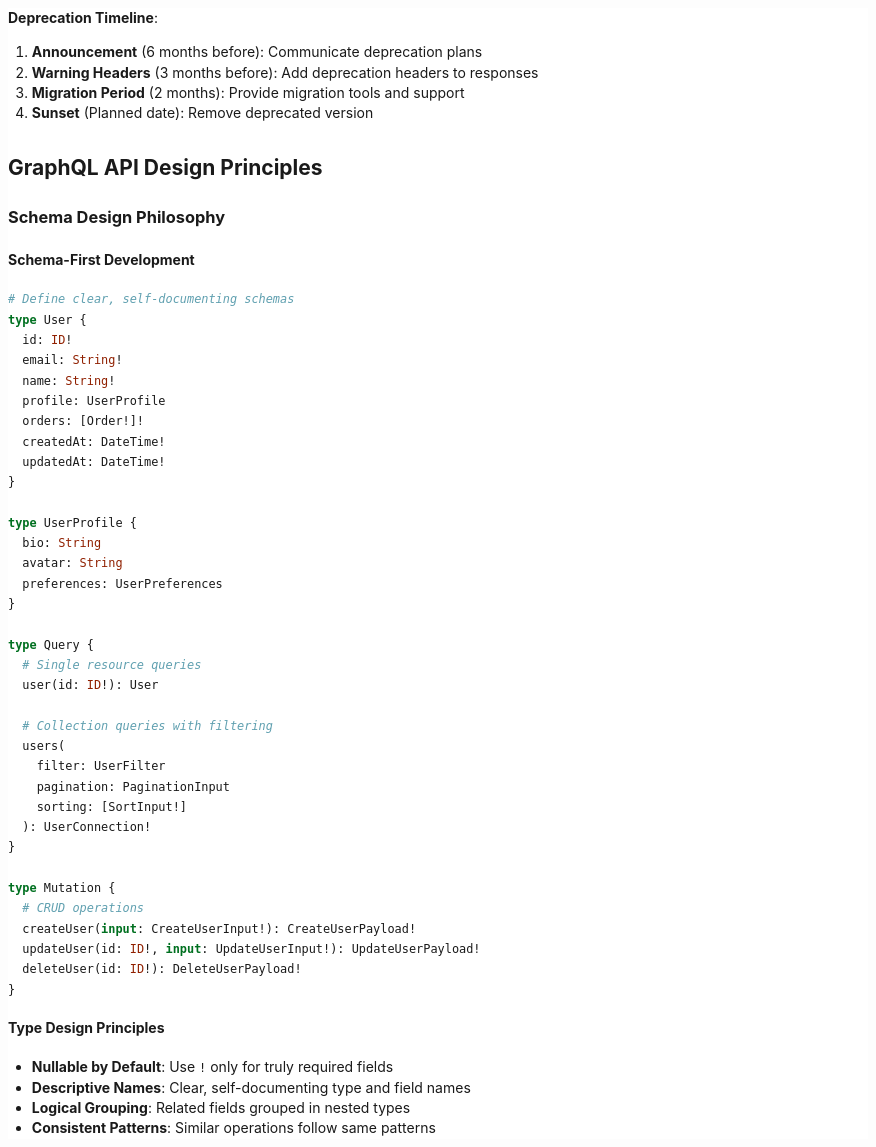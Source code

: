 **Deprecation Timeline**:
1. **Announcement** (6 months before): Communicate deprecation plans
2. **Warning Headers** (3 months before): Add deprecation headers to responses
3. **Migration Period** (2 months): Provide migration tools and support
4. **Sunset** (Planned date): Remove deprecated version

## GraphQL API Design Principles

### **Schema Design Philosophy**

#### **Schema-First Development**
```graphql
# Define clear, self-documenting schemas
type User {
  id: ID!
  email: String!
  name: String!
  profile: UserProfile
  orders: [Order!]!
  createdAt: DateTime!
  updatedAt: DateTime!
}

type UserProfile {
  bio: String
  avatar: String
  preferences: UserPreferences
}

type Query {
  # Single resource queries
  user(id: ID!): User

  # Collection queries with filtering
  users(
    filter: UserFilter
    pagination: PaginationInput
    sorting: [SortInput!]
  ): UserConnection!
}

type Mutation {
  # CRUD operations
  createUser(input: CreateUserInput!): CreateUserPayload!
  updateUser(id: ID!, input: UpdateUserInput!): UpdateUserPayload!
  deleteUser(id: ID!): DeleteUserPayload!
}
```

#### **Type Design Principles**
- **Nullable by Default**: Use `!` only for truly required fields
- **Descriptive Names**: Clear, self-documenting type and field names
- **Logical Grouping**: Related fields grouped in nested types
- **Consistent Patterns**: Similar operations follow same patterns
